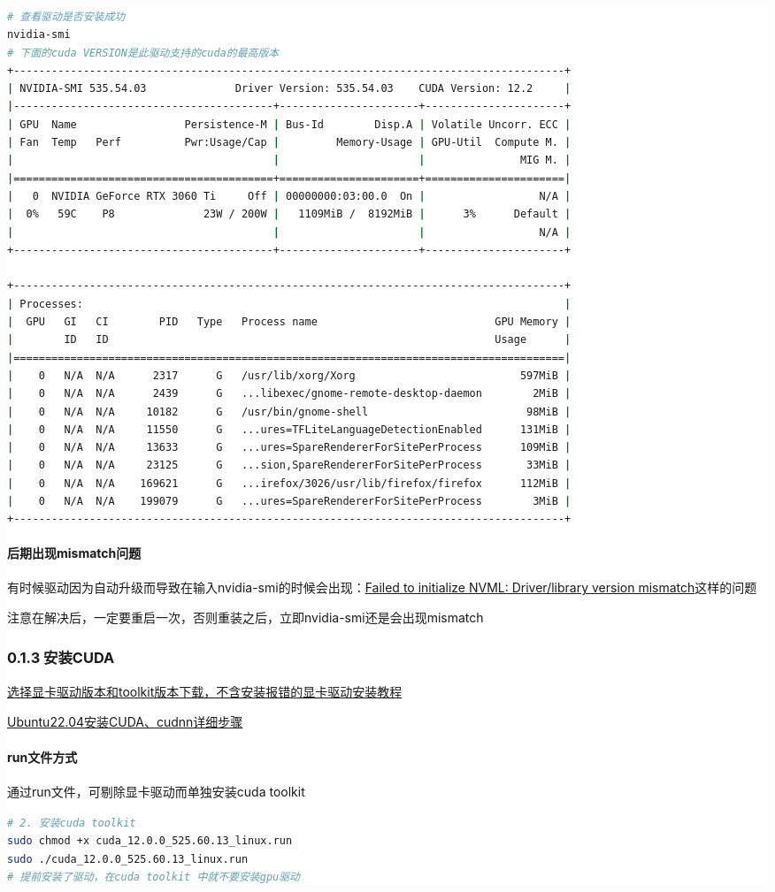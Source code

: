 ```bash
# 查看驱动是否安装成功
nvidia-smi
# 下面的cuda VERSION是此驱动支持的cuda的最高版本
+---------------------------------------------------------------------------------------+
| NVIDIA-SMI 535.54.03              Driver Version: 535.54.03    CUDA Version: 12.2     |
|-----------------------------------------+----------------------+----------------------+
| GPU  Name                 Persistence-M | Bus-Id        Disp.A | Volatile Uncorr. ECC |
| Fan  Temp   Perf          Pwr:Usage/Cap |         Memory-Usage | GPU-Util  Compute M. |
|                                         |                      |               MIG M. |
|=========================================+======================+======================|
|   0  NVIDIA GeForce RTX 3060 Ti     Off | 00000000:03:00.0  On |                  N/A |
|  0%   59C    P8              23W / 200W |   1109MiB /  8192MiB |      3%      Default |
|                                         |                      |                  N/A |
+-----------------------------------------+----------------------+----------------------+
                                                                                         
+---------------------------------------------------------------------------------------+
| Processes:                                                                            |
|  GPU   GI   CI        PID   Type   Process name                            GPU Memory |
|        ID   ID                                                             Usage      |
|=======================================================================================|
|    0   N/A  N/A      2317      G   /usr/lib/xorg/Xorg                          597MiB |
|    0   N/A  N/A      2439      G   ...libexec/gnome-remote-desktop-daemon        2MiB |
|    0   N/A  N/A     10182      G   /usr/bin/gnome-shell                         98MiB |
|    0   N/A  N/A     11550      G   ...ures=TFLiteLanguageDetectionEnabled      131MiB |
|    0   N/A  N/A     13633      G   ...ures=SpareRendererForSitePerProcess      109MiB |
|    0   N/A  N/A     23125      G   ...sion,SpareRendererForSitePerProcess       33MiB |
|    0   N/A  N/A    169621      G   ...irefox/3026/usr/lib/firefox/firefox      112MiB |
|    0   N/A  N/A    199079      G   ...ures=SpareRendererForSitePerProcess        3MiB |
+---------------------------------------------------------------------------------------+
```



#### 后期出现mismatch问题

有时候驱动因为自动升级而导致在输入nvidia-smi的时候会出现：[Failed to initialize NVML: Driver/library version mismatch](https://blog.csdn.net/qq_41076797/article/details/124909408)这样的问题

注意在解决后，一定要重启一次，否则重装之后，立即nvidia-smi还是会出现mismatch

### 0.1.3 安装CUDA

[选择显卡驱动版本和toolkit版本下载，不含安装报错的显卡驱动安装教程](https://blog.csdn.net/weixin_39928010/article/details/131142603)

[Ubuntu22.04安装CUDA、cudnn详细步骤](https://blog.csdn.net/takedachia/article/details/130375718)



#### run文件方式

通过run文件，可剔除显卡驱动而单独安装cuda toolkit

```bash
# 2. 安装cuda toolkit
sudo chmod +x cuda_12.0.0_525.60.13_linux.run
sudo ./cuda_12.0.0_525.60.13_linux.run
# 提前安装了驱动，在cuda toolkit 中就不要安装gpu驱动
```
